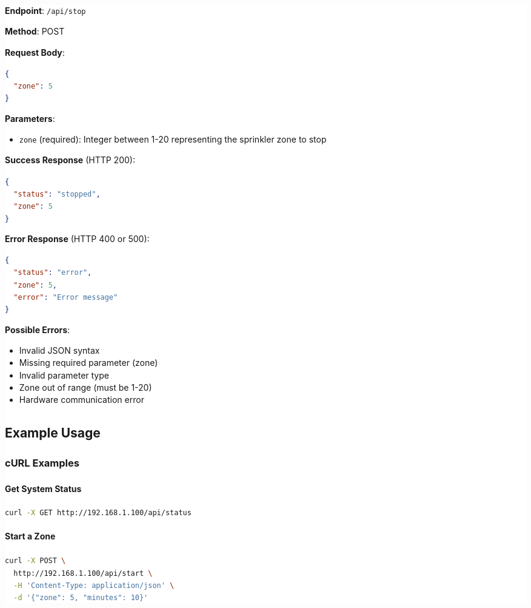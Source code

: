 **Endpoint**: `/api/stop`

**Method**: POST

**Request Body**:
```json
{
  "zone": 5
}
```

**Parameters**:
- `zone` (required): Integer between 1-20 representing the sprinkler zone to stop

**Success Response** (HTTP 200):
```json
{
  "status": "stopped",
  "zone": 5
}
```

**Error Response** (HTTP 400 or 500):
```json
{
  "status": "error",
  "zone": 5,
  "error": "Error message"
}
```

**Possible Errors**:
- Invalid JSON syntax
- Missing required parameter (zone)
- Invalid parameter type
- Zone out of range (must be 1-20)
- Hardware communication error

## Example Usage

### cURL Examples

#### Get System Status
```bash
curl -X GET http://192.168.1.100/api/status
```

#### Start a Zone
```bash
curl -X POST \
  http://192.168.1.100/api/start \
  -H 'Content-Type: application/json' \
  -d '{"zone": 5, "minutes": 10}'
```
